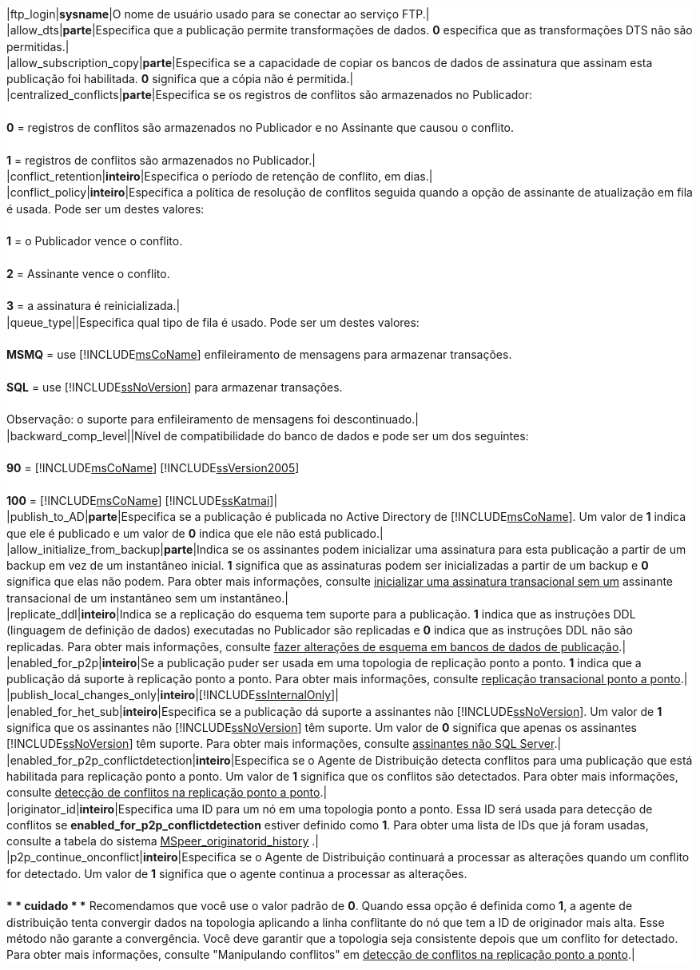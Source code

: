 |ftp_login|**sysname**|O nome de usuário usado para se conectar ao serviço FTP.|  
|allow_dts|**parte**|Especifica que a publicação permite transformações de dados. **0** especifica que as transformações DTS não são permitidas.|  
|allow_subscription_copy|**parte**|Especifica se a capacidade de copiar os bancos de dados de assinatura que assinam esta publicação foi habilitada. **0** significa que a cópia não é permitida.|  
|centralized_conflicts|**parte**|Especifica se os registros de conflitos são armazenados no Publicador:<br /><br /> **0** = registros de conflitos são armazenados no Publicador e no Assinante que causou o conflito.<br /><br /> **1** = registros de conflitos são armazenados no Publicador.|  
|conflict_retention|**inteiro**|Especifica o período de retenção de conflito, em dias.|  
|conflict_policy|**inteiro**|Especifica a política de resolução de conflitos seguida quando a opção de assinante de atualização em fila é usada. Pode ser um destes valores:<br /><br /> **1** = o Publicador vence o conflito.<br /><br /> **2** = Assinante vence o conflito.<br /><br /> **3** = a assinatura é reinicializada.|  
|queue_type||Especifica qual tipo de fila é usado. Pode ser um destes valores:<br /><br /> **MSMQ** = use [!INCLUDE[msCoName](../../includes/msconame-md.md)] enfileiramento de mensagens para armazenar transações.<br /><br /> **SQL** = use [!INCLUDE[ssNoVersion](../../includes/ssnoversion-md.md)] para armazenar transações.<br /><br /> Observação: o suporte para enfileiramento de mensagens foi descontinuado.|  
|backward_comp_level||Nível de compatibilidade do banco de dados e pode ser um dos seguintes:<br /><br /> **90**  =  [!INCLUDE[msCoName](../../includes/msconame-md.md)] [!INCLUDE[ssVersion2005](../../includes/ssversion2005-md.md)]<br /><br /> **100**  =  [!INCLUDE[msCoName](../../includes/msconame-md.md)] [!INCLUDE[ssKatmai](../../includes/sskatmai-md.md)]|  
|publish_to_AD|**parte**|Especifica se a publicação é publicada no Active Directory de [!INCLUDE[msCoName](../../includes/msconame-md.md)]. Um valor de **1** indica que ele é publicado e um valor de **0** indica que ele não está publicado.|  
|allow_initialize_from_backup|**parte**|Indica se os assinantes podem inicializar uma assinatura para esta publicação a partir de um backup em vez de um instantâneo inicial. **1** significa que as assinaturas podem ser inicializadas a partir de um backup e **0** significa que elas não podem. Para obter mais informações, consulte [inicializar uma assinatura transacional sem um](../../relational-databases/replication/initialize-a-transactional-subscription-without-a-snapshot.md) assinante transacional de um instantâneo sem um instantâneo.|  
|replicate_ddl|**inteiro**|Indica se a replicação do esquema tem suporte para a publicação. **1** indica que as instruções DDL (linguagem de definição de dados) executadas no Publicador são replicadas e **0** indica que as instruções DDL não são replicadas. Para obter mais informações, consulte [fazer alterações de esquema em bancos de dados de publicação](../../relational-databases/replication/publish/make-schema-changes-on-publication-databases.md).|  
|enabled_for_p2p|**inteiro**|Se a publicação puder ser usada em uma topologia de replicação ponto a ponto. **1** indica que a publicação dá suporte à replicação ponto a ponto. Para obter mais informações, consulte [replicação transacional ponto a ponto](../../relational-databases/replication/transactional/peer-to-peer-transactional-replication.md).|  
|publish_local_changes_only|**inteiro**|[!INCLUDE[ssInternalOnly](../../includes/ssinternalonly-md.md)]|  
|enabled_for_het_sub|**inteiro**|Especifica se a publicação dá suporte a assinantes não [!INCLUDE[ssNoVersion](../../includes/ssnoversion-md.md)]. Um valor de **1** significa que os assinantes não [!INCLUDE[ssNoVersion](../../includes/ssnoversion-md.md)] têm suporte. Um valor de **0** significa que apenas os assinantes [!INCLUDE[ssNoVersion](../../includes/ssnoversion-md.md)] têm suporte. Para obter mais informações, consulte [assinantes não SQL Server](../../relational-databases/replication/non-sql/non-sql-server-subscribers.md).|  
|enabled_for_p2p_conflictdetection|**inteiro**|Especifica se o Agente de Distribuição detecta conflitos para uma publicação que está habilitada para replicação ponto a ponto. Um valor de **1** significa que os conflitos são detectados. Para obter mais informações, consulte [detecção de conflitos na replicação ponto a ponto](../../relational-databases/replication/transactional/peer-to-peer-conflict-detection-in-peer-to-peer-replication.md).|  
|originator_id|**inteiro**|Especifica uma ID para um nó em uma topologia ponto a ponto. Essa ID será usada para detecção de conflitos se **enabled_for_p2p_conflictdetection** estiver definido como **1**. Para obter uma lista de IDs que já foram usadas, consulte a tabela do sistema [MSpeer_originatorid_history](../../relational-databases/system-tables/mspeer-originatorid-history-transact-sql.md) .|  
|p2p_continue_onconflict|**inteiro**|Especifica se o Agente de Distribuição continuará a processar as alterações quando um conflito for detectado. Um valor de **1** significa que o agente continua a processar as alterações.<br /><br /> **\* \* cuidado \* \*** Recomendamos que você use o valor padrão de **0**. Quando essa opção é definida como **1**, a agente de distribuição tenta convergir dados na topologia aplicando a linha conflitante do nó que tem a ID de originador mais alta. Esse método não garante a convergência. Você deve garantir que a topologia seja consistente depois que um conflito for detectado. Para obter mais informações, consulte "Manipulando conflitos" em [detecção de conflitos na replicação ponto a ponto](../../relational-databases/replication/transactional/peer-to-peer-conflict-detection-in-peer-to-peer-replication.md).|  
